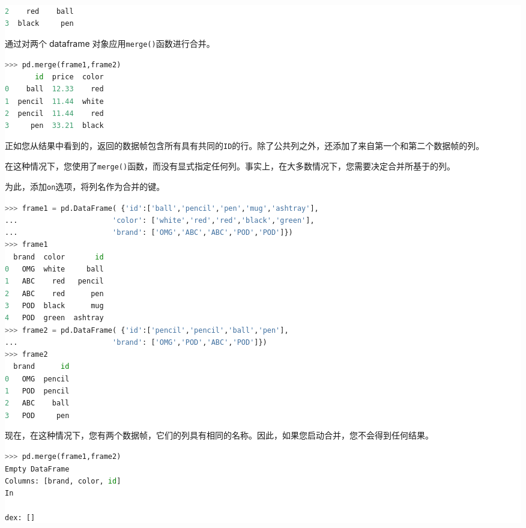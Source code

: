 ```py
2    red    ball
3  black     pen

```

通过对两个 dataframe 对象应用`merge()`函数进行合并。

```py
>>> pd.merge(frame1,frame2)
       id  price  color
0    ball  12.33    red
1  pencil  11.44  white
2  pencil  11.44    red
3     pen  33.21  black

```

正如您从结果中看到的，返回的数据帧包含所有具有共同的`ID`的行。除了公共列之外，还添加了来自第一个和第二个数据帧的列。

在这种情况下，您使用了`merge()`函数，而没有显式指定任何列。事实上，在大多数情况下，您需要决定合并所基于的列。

为此，添加`on`选项，将列名作为合并的键。

```py
>>> frame1 = pd.DataFrame( {'id':['ball','pencil','pen','mug','ashtray'],
...                      'color': ['white','red','red','black','green'],
...                      'brand': ['OMG','ABC','ABC','POD','POD']})
>>> frame1
  brand  color       id
0   OMG  white     ball
1   ABC    red   pencil
2   ABC    red      pen
3   POD  black      mug
4   POD  green  ashtray
>>> frame2 = pd.DataFrame( {'id':['pencil','pencil','ball','pen'],
...                      'brand': ['OMG','POD','ABC','POD']})
>>> frame2
  brand      id
0   OMG  pencil
1   POD  pencil
2   ABC    ball
3   POD     pen

```

现在，在这种情况下，您有两个数据帧，它们的列具有相同的名称。因此，如果您启动合并，您不会得到任何结果。

```py
>>> pd.merge(frame1,frame2)
Empty DataFrame
Columns: [brand, color, id]
In

dex: []

```
